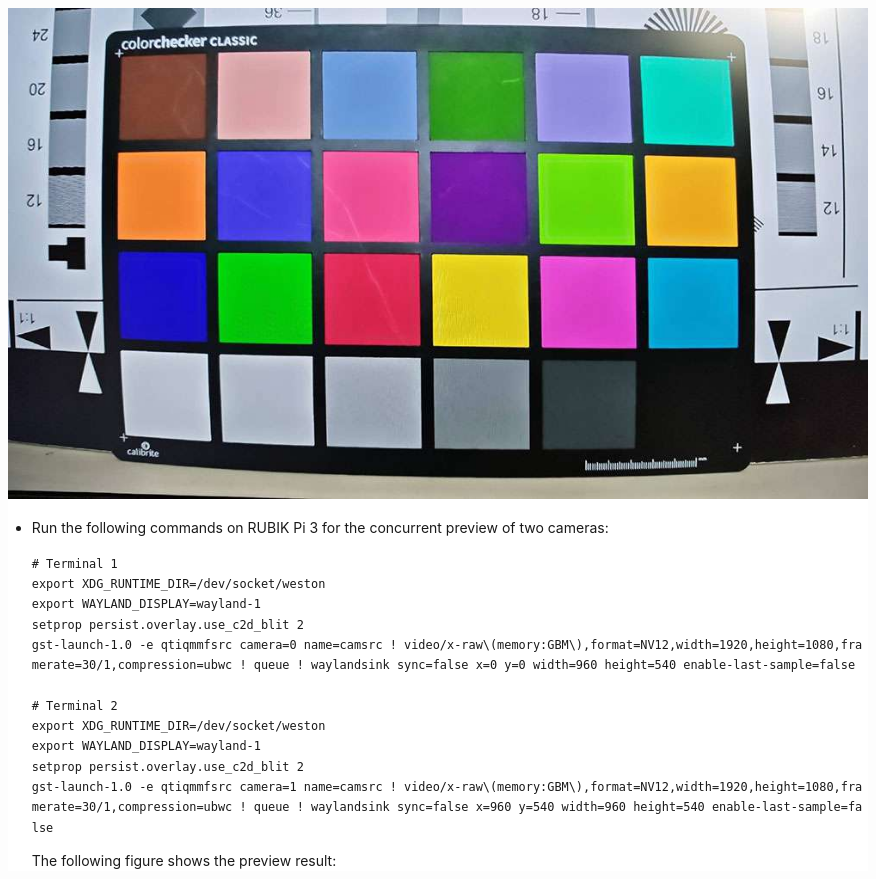 ![](images/image-150.jpg)

* Run the following commands on RUBIK Pi 3 for the concurrent preview of two cameras:

  ```shell
  # Terminal 1  
  export XDG_RUNTIME_DIR=/dev/socket/weston  
  export WAYLAND_DISPLAY=wayland-1  
  setprop persist.overlay.use_c2d_blit 2  
  gst-launch-1.0 -e qtiqmmfsrc camera=0 name=camsrc ! video/x-raw\(memory:GBM\),format=NV12,width=1920,height=1080,framerate=30/1,compression=ubwc ! queue ! waylandsink sync=false x=0 y=0 width=960 height=540 enable-last-sample=false  
        
  # Terminal 2  
  export XDG_RUNTIME_DIR=/dev/socket/weston  
  export WAYLAND_DISPLAY=wayland-1  
  setprop persist.overlay.use_c2d_blit 2  
  gst-launch-1.0 -e qtiqmmfsrc camera=1 name=camsrc ! video/x-raw\(memory:GBM\),format=NV12,width=1920,height=1080,framerate=30/1,compression=ubwc ! queue ! waylandsink sync=false x=960 y=540 width=960 height=540 enable-last-sample=false
  ```

  The following figure shows the preview result:
